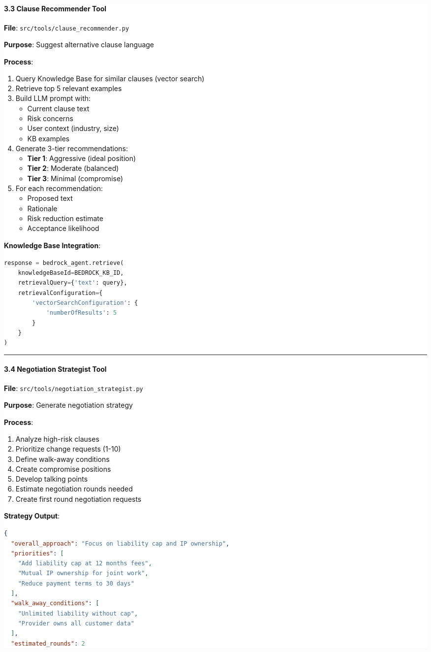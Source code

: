 
#### 3.3 Clause Recommender Tool
**File**: `src/tools/clause_recommender.py`

**Purpose**: Suggest alternative clause language

**Process**:
1. Query Knowledge Base for similar clauses (vector search)
2. Retrieve top 5 relevant examples
3. Build LLM prompt with:
   - Current clause text
   - Risk concerns
   - User context (industry, size)
   - KB examples
4. Generate 3-tier recommendations:
   - **Tier 1**: Aggressive (ideal position)
   - **Tier 2**: Moderate (balanced)
   - **Tier 3**: Minimal (compromise)
5. For each recommendation:
   - Proposed text
   - Rationale
   - Risk reduction estimate
   - Acceptance likelihood

**Knowledge Base Integration**:
```python
response = bedrock_agent.retrieve(
    knowledgeBaseId=BEDROCK_KB_ID,
    retrievalQuery={'text': query},
    retrievalConfiguration={
        'vectorSearchConfiguration': {
            'numberOfResults': 5
        }
    }
)
```

---

#### 3.4 Negotiation Strategist Tool
**File**: `src/tools/negotiation_strategist.py`

**Purpose**: Generate negotiation strategy

**Process**:
1. Analyze high-risk clauses
2. Prioritize change requests (1-10)
3. Define walk-away conditions
4. Create compromise positions
5. Develop talking points
6. Estimate negotiation rounds needed
7. Create first round negotiation requests

**Strategy Output**:
```json
{
  "overall_approach": "Focus on liability cap and IP ownership",
  "priorities": [
    "Add liability cap at 12 months fees",
    "Mutual IP ownership for joint work",
    "Reduce payment terms to 30 days"
  ],
  "walk_away_conditions": [
    "Unlimited liability without cap",
    "Provider owns all customer data"
  ],
  "estimated_rounds": 2
```